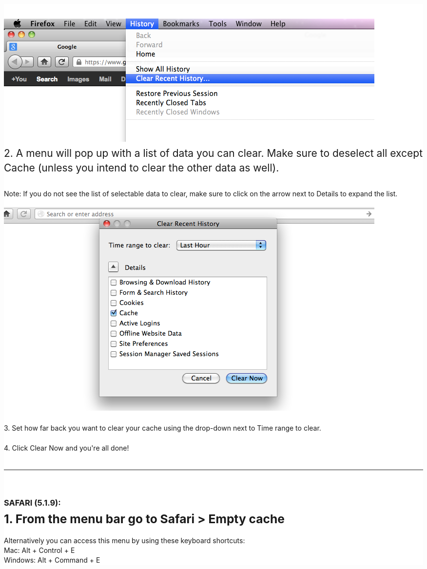 <p><span style="font-size: 1.5em;"><br /><img src="images/nZVEzyw6vmCQ6EgnpV9G0Q.png" alt="" width="760" height="253" /><br /><span>2. A menu will pop up with a list of data you can clear. Make sure to&nbsp;</span><span>deselect all except Cache</span><span>&nbsp;(unless you intend to clear the other data as well).</span><br /></span><span><br />
  Note: If you do not see the list of selectable data to clear, make sure to click on the arrow next to&nbsp;<span>Details</span>&nbsp;to expand the list.</span><span style="font-size: 1.5em;"><br />
  </span></p>
<p><img src="images/RCef9GD21hOic2-vTZgZ3Q.png" alt="" width="760" height="418" /><br /><br />3. Set how far back you want to clear your cache using the drop-down next to&nbsp;<span>Time range to clear</span>.<br /><br />4. Click&nbsp;<span>Clear Now</span>&nbsp;and you're all done!<br />&nbsp;</p>
<hr />
<h3><br /><a name="safari"></a>SAFARI (5.1.9):<span style="font-size: 1.5em;"><br />
    <span>1. From the menu bar go to&nbsp;</span><span>Safari &gt;&nbsp;Empty cache</span><br />
</span></h3>
<p>Alternatively you can access this menu by using these keyboard shortcuts:<br />Mac:&nbsp;<span>Alt + Control + E<br /></span>Windows:&nbsp;<span>Alt + Command + E</span></p>